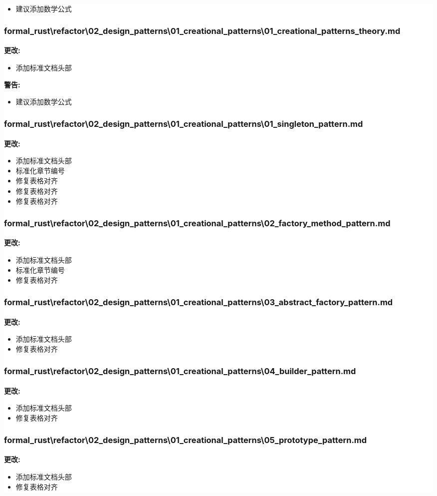 - 建议添加数学公式

### formal_rust\refactor\02_design_patterns\01_creational_patterns\01_creational_patterns_theory.md

**更改:**

- 添加标准文档头部

**警告:**

- 建议添加数学公式

### formal_rust\refactor\02_design_patterns\01_creational_patterns\01_singleton_pattern.md

**更改:**

- 添加标准文档头部
- 标准化章节编号
- 修复表格对齐
- 修复表格对齐
- 修复表格对齐

### formal_rust\refactor\02_design_patterns\01_creational_patterns\02_factory_method_pattern.md

**更改:**

- 添加标准文档头部
- 标准化章节编号
- 修复表格对齐

### formal_rust\refactor\02_design_patterns\01_creational_patterns\03_abstract_factory_pattern.md

**更改:**

- 添加标准文档头部
- 修复表格对齐

### formal_rust\refactor\02_design_patterns\01_creational_patterns\04_builder_pattern.md

**更改:**

- 添加标准文档头部
- 修复表格对齐

### formal_rust\refactor\02_design_patterns\01_creational_patterns\05_prototype_pattern.md

**更改:**

- 添加标准文档头部
- 修复表格对齐
